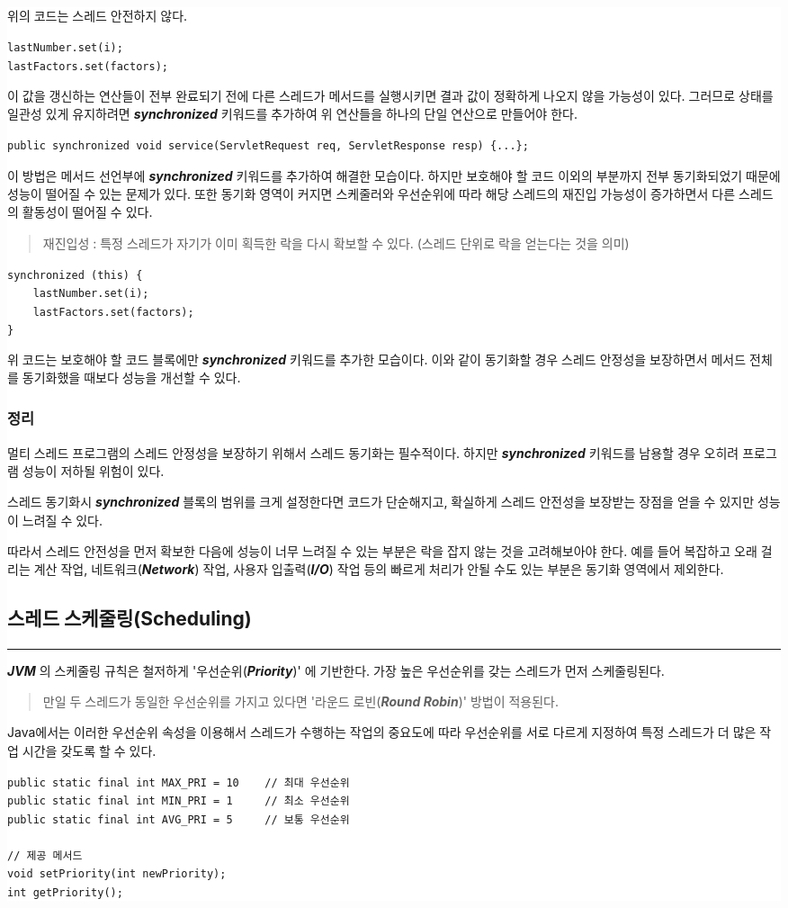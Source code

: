 
위의 코드는 스레드 안전하지 않다.

```
lastNumber.set(i);
lastFactors.set(factors);
```

이 값을 갱신하는 연산들이 전부 완료되기 전에 다른 스레드가 메서드를 실행시키면 결과 값이 정확하게 나오지 않을 가능성이 있다.
그러므로 상태를 일관성 있게 유지하려면 ***synchronized*** 키워드를 추가하여 위 연산들을 하나의 단일 연산으로 만들어야 한다.

```
public synchronized void service(ServletRequest req, ServletResponse resp) {...};
```

이 방법은 메서드 선언부에 ***synchronized*** 키워드를 추가하여 해결한 모습이다.
하지만 보호해야 할 코드 이외의 부분까지 전부 동기화되었기 때문에 성능이 떨어질 수 있는 문제가 있다.
또한 동기화 영역이 커지면 스케줄러와 우선순위에 따라 해당 스레드의 재진입 가능성이 증가하면서 다른 스레드의 활동성이 떨어질 수 있다.

> 재진입성 : 특정 스레드가 자기가 이미 획득한 락을 다시 확보할 수 있다. (스레드 단위로 락을 얻는다는 것을 의미)

```
synchronized (this) {
	lastNumber.set(i);
	lastFactors.set(factors);
}
```

위 코드는 보호해야 할 코드 블록에만 ***synchronized*** 키워드를 추가한 모습이다.
이와 같이 동기화할 경우 스레드 안정성을 보장하면서 메서드 전체를 동기화했을 때보다 성능을 개선할 수 있다.

### 정리  

멀티 스레드 프로그램의 스레드 안정성을 보장하기 위해서 스레드 동기화는 필수적이다.
하지만 ***synchronized*** 키워드를 남용할 경우 오히려 프로그램 성능이 저하될 위험이 있다.

스레드 동기화시 ***synchronized*** 블록의 범위를 크게 설정한다면 코드가 단순해지고, 확실하게 스레드 안전성을 보장받는 장점을 얻을 수 있지만 성능이 느려질 수 있다.

따라서 스레드 안전성을 먼저 확보한 다음에 성능이 너무 느려질 수 있는 부분은 락을 잡지 않는 것을 고려해보아야 한다.
예를 들어 복잡하고 오래 걸리는 계산 작업, 네트워크(***Network***) 작업, 사용자 입출력(***I/O***) 작업 등의 빠르게 처리가 안될 수도 있는 부분은 동기화 영역에서 제외한다.

## 스레드 스케줄링(Scheduling)
---

***JVM*** 의 스케줄링 규칙은 철저하게 '우선순위(***Priority***)' 에 기반한다.
가장 높은 우선순위를 갖는 스레드가 먼저 스케줄링된다.

> 만일 두 스레드가 동일한 우선순위를 가지고 있다면 '라운드 로빈(***Round Robin***)' 방법이 적용된다.

Java에서는 이러한 우선순위 속성을 이용해서 스레드가 수행하는 작업의 중요도에 따라 우선순위를 서로 다르게 지정하여 특정 스레드가 더 많은 작업 시간을 갖도록 할 수 있다.

```
public static final int MAX_PRI = 10	// 최대 우선순위
public static final int MIN_PRI = 1		// 최소 우선순위
public static final int AVG_PRI = 5		// 보통 우선순위

// 제공 메서드
void setPriority(int newPriority);
int getPriority();
```
